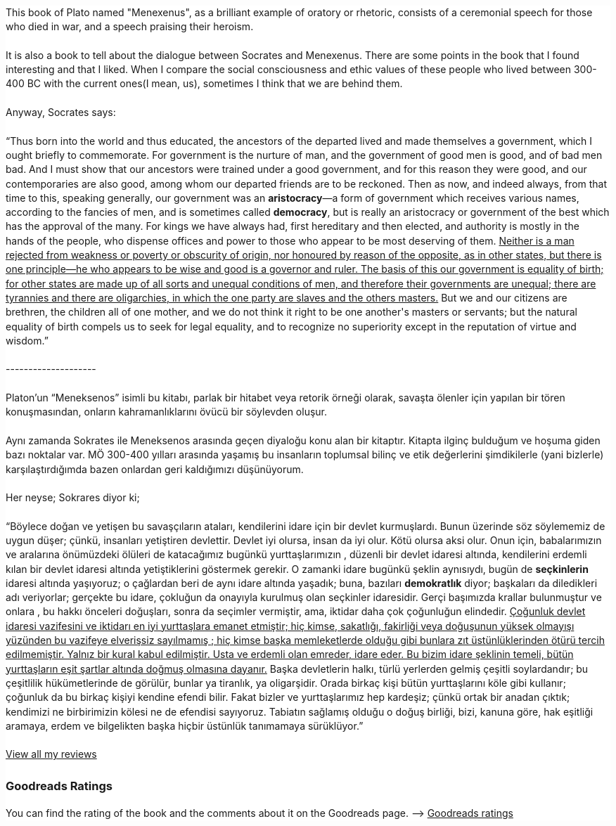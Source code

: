 This book of Plato named "Menexenus", as a brilliant example of oratory or rhetoric, consists of a ceremonial speech for those who died in war, and a speech praising their heroism.<br /><br />It is also a book to tell about the dialogue between Socrates and Menexenus. There are some points in the book that I found interesting and that I liked. When I compare the social consciousness and ethic values of these people who lived between 300-400 BC with the current ones(I mean, us), sometimes I think that we are behind them. <br /><br />Anyway, Socrates says:<br /><br />“Thus born into the world and thus educated, the ancestors of the departed lived and made themselves a government, which I ought briefly to commemorate. For government is the nurture of man, and the government of good men is good, and of bad men bad. And I must show that our ancestors were trained under a good government, and for this reason they were good, and our contemporaries are also good, among whom our departed friends are to be reckoned. Then as now, and indeed always, from that time to this, speaking generally, our government was an <b>aristocracy</b>—a form of government which receives various names, according to the fancies of men, and is sometimes called <b>democracy</b>, but is really an aristocracy or government of the best which has the approval of the many. For kings we have always had, first hereditary and then elected, and authority is mostly in the hands of the people, who dispense offices and power to those who appear to be most deserving of them. <u>Neither is a man rejected from weakness or poverty or obscurity of origin, nor honoured by reason of the opposite, as in other states, but there is one principle—he who appears to be wise and good is a governor and ruler. The basis of this our government is equality of birth; for other states are made up of all sorts and unequal conditions of men, and therefore their governments are unequal; there are tyrannies and there are oligarchies, in which the one party are slaves and the others masters.</u> But we and our citizens are brethren, the children all of one mother, and we do not think it right to be one another's masters or servants; but the natural equality of birth compels us to seek for legal equality, and to recognize no superiority except in the reputation of virtue and wisdom.”<br /><br />--------------------<br /><br />Platon’un “Meneksenos” isimli bu kitabı, parlak bir hitabet veya retorik örneği olarak, savaşta ölenler için yapılan bir tören konuşmasından, onların kahramanlıklarını övücü bir söylevden oluşur.<br /><br />Aynı zamanda Sokrates ile Meneksenos arasında geçen diyaloğu konu alan bir kitaptır. Kitapta ilginç bulduğum ve hoşuma giden bazı noktalar var. MÖ 300-400 yılları arasında yaşamış bu insanların toplumsal bilinç ve etik değerlerini şimdikilerle (yani bizlerle) karşılaştırdığımda bazen onlardan geri kaldığımızı düşünüyorum. <br /><br />Her neyse; Sokrares diyor ki; <br /><br />“Böylece doğan ve yetişen bu savaşçıların ataları, kendilerini idare için bir devlet kurmuşlardı. Bunun üzerinde söz söylememiz de uygun düşer; çünkü, insanları yetiştiren devlettir. Devlet iyi olursa, insan da iyi olur. Kötü olursa aksi olur. Onun için, babalarımızın ve aralarına önümüzdeki ölüleri de katacağımız bugünkü yurttaşlarımızın , düzenli bir devlet idaresi altında, kendilerini erdemli kılan bir devlet idaresi altında yetiştiklerini göstermek gerekir. O zamanki idare bugünkü şeklin aynısıydı, bugün de <b>seçkinlerin</b> idaresi altında yaşıyoruz; o çağlardan beri de aynı idare altında yaşadık; buna, bazıları <b>demokratlık</b> diyor; başkaları da diledikleri adı veriyorlar; gerçekte bu idare, çokluğun da onayıyla kurulmuş olan seçkinler idaresidir. Gerçi başımızda krallar bulunmuştur ve onlara , bu hakkı önceleri doğuşları, sonra da seçimler vermiştir, ama, iktidar daha çok çoğunluğun elindedir. <u>Çoğunluk devlet idaresi vazifesini ve iktidarı en iyi yurttaşlara emanet etmiştir; hiç kimse, sakatlığı, fakirliği veya doğuşunun yüksek olmayışı yüzünden bu vazifeye elverişsiz sayılmamış ; hiç kimse başka memleketlerde olduğu gibi bunlara zıt üstünlüklerinden ötürü tercih edilmemiştir. Yalnız bir kural kabul edilmiştir. Usta ve erdemli olan emreder, idare eder. Bu bizim idare şeklinin temeli, bütün yurttaşların eşit şartlar altında doğmuş olmasına dayanır.</u> Başka devletlerin halkı, türlü yerlerden gelmiş çeşitli soylardandır; bu çeşitlilik hükümetlerinde de görülür, bunlar ya tiranlık, ya oligarşidir. Orada birkaç kişi bütün yurttaşlarını köle gibi kullanır; çoğunluk da bu birkaç kişiyi kendine efendi bilir. Fakat bizler ve yurttaşlarımız hep kardeşiz; çünkü ortak bir anadan çıktık; kendimizi ne birbirimizin kölesi ne de efendisi sayıyoruz. Tabiatın sağlamış olduğu o doğuş birliği, bizi, kanuna göre, hak eşitliği aramaya, erdem ve bilgelikten başka hiçbir üstünlük tanımamaya sürüklüyor.”
<br/><br/>
<a href="https://www.goodreads.com/review/list/88145705-hasan-elik">View all my reviews</a>



### Goodreads Ratings
You can find the rating of the book and the comments about it on the Goodreads page. --> [Goodreads ratings](https://www.goodreads.com/review/show/4941456629)
